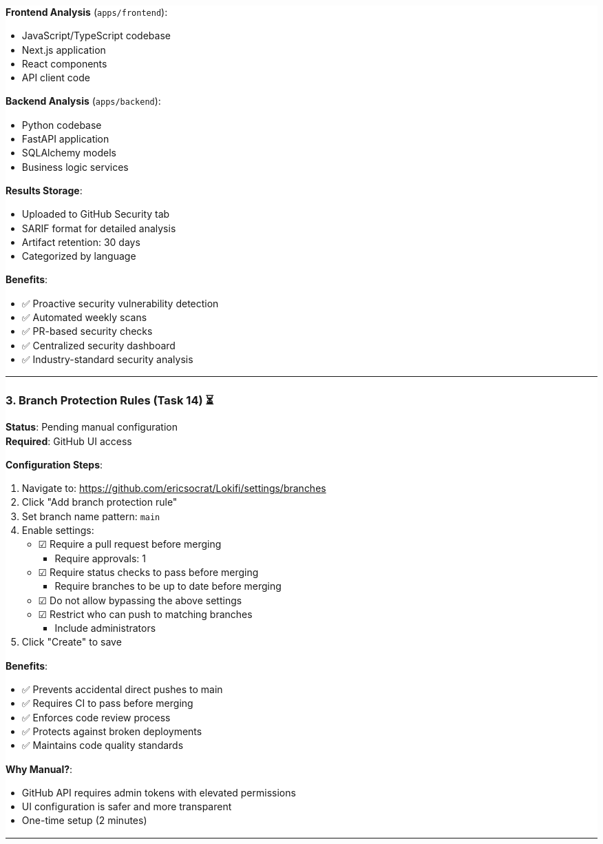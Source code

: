 **Frontend Analysis** (`apps/frontend`):
- JavaScript/TypeScript codebase
- Next.js application
- React components
- API client code

**Backend Analysis** (`apps/backend`):
- Python codebase
- FastAPI application
- SQLAlchemy models
- Business logic services

**Results Storage**:
- Uploaded to GitHub Security tab
- SARIF format for detailed analysis
- Artifact retention: 30 days
- Categorized by language

**Benefits**:
- ✅ Proactive security vulnerability detection
- ✅ Automated weekly scans
- ✅ PR-based security checks
- ✅ Centralized security dashboard
- ✅ Industry-standard security analysis

---

### 3. Branch Protection Rules (Task 14) ⏳

**Status**: Pending manual configuration  
**Required**: GitHub UI access

**Configuration Steps**:
1. Navigate to: https://github.com/ericsocrat/Lokifi/settings/branches
2. Click "Add branch protection rule"
3. Set branch name pattern: `main`
4. Enable settings:
   - ☑ Require a pull request before merging
     - Require approvals: 1
   - ☑ Require status checks to pass before merging
     - Require branches to be up to date before merging
   - ☑ Do not allow bypassing the above settings
   - ☑ Restrict who can push to matching branches
     - Include administrators
5. Click "Create" to save

**Benefits**:
- ✅ Prevents accidental direct pushes to main
- ✅ Requires CI to pass before merging
- ✅ Enforces code review process
- ✅ Protects against broken deployments
- ✅ Maintains code quality standards

**Why Manual?**:
- GitHub API requires admin tokens with elevated permissions
- UI configuration is safer and more transparent
- One-time setup (2 minutes)

---